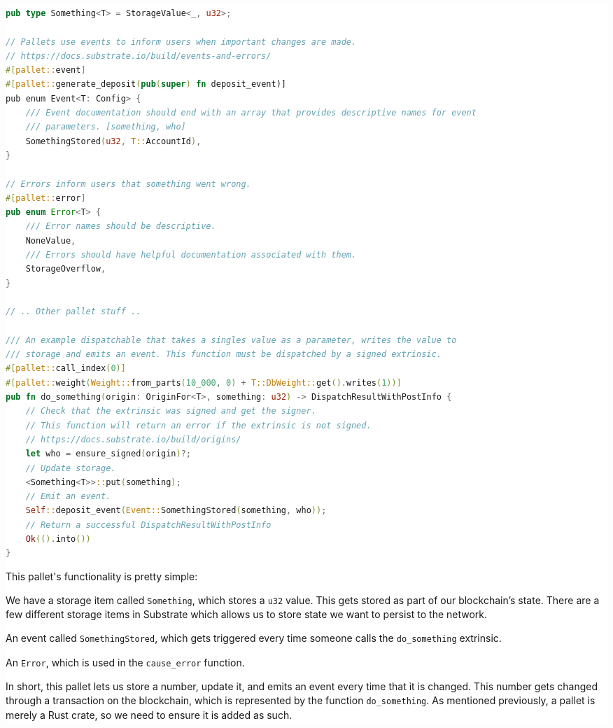 ```rust
pub type Something<T> = StorageValue<_, u32>;

// Pallets use events to inform users when important changes are made.
// https://docs.substrate.io/build/events-and-errors/
#[pallet::event]
#[pallet::generate_deposit(pub(super) fn deposit_event)]
pub enum Event<T: Config> {
	/// Event documentation should end with an array that provides descriptive names for event
	/// parameters. [something, who]
	SomethingStored(u32, T::AccountId),
}

// Errors inform users that something went wrong.
#[pallet::error]
pub enum Error<T> {
	/// Error names should be descriptive.
	NoneValue,
	/// Errors should have helpful documentation associated with them.
	StorageOverflow,
}

// .. Other pallet stuff ..

/// An example dispatchable that takes a singles value as a parameter, writes the value to
/// storage and emits an event. This function must be dispatched by a signed extrinsic.
#[pallet::call_index(0)]
#[pallet::weight(Weight::from_parts(10_000, 0) + T::DbWeight::get().writes(1))]
pub fn do_something(origin: OriginFor<T>, something: u32) -> DispatchResultWithPostInfo {
	// Check that the extrinsic was signed and get the signer.
	// This function will return an error if the extrinsic is not signed.
	// https://docs.substrate.io/build/origins/
	let who = ensure_signed(origin)?;
	// Update storage.
	<Something<T>>::put(something);
	// Emit an event.
	Self::deposit_event(Event::SomethingStored(something, who));
	// Return a successful DispatchResultWithPostInfo
	Ok(().into())
}
```

This pallet's functionality is pretty simple:

We have a storage item called `Something`, which stores a `u32` value.  This gets stored as part of our blockchain’s state.  There are a few different storage items in Substrate which allows us to store state we want to persist to the network.

An event called `SomethingStored`, which gets triggered every time someone calls the `do_something` extrinsic.

An `Error`, which is used in the `cause_error` function.

In short, this pallet lets us store a number, update it, and emits an event every time that it is changed.  This number gets changed through a transaction on the blockchain, which is represented by the function `do_something`.  As mentioned previously, a pallet is merely a Rust crate, so we need to ensure it is added as such.
